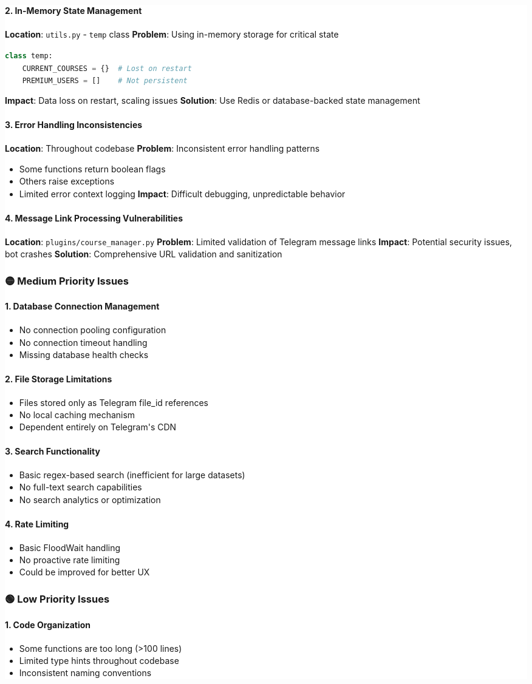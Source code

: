 #### 2. In-Memory State Management
**Location**: `utils.py` - `temp` class
**Problem**: Using in-memory storage for critical state
```python
class temp:
    CURRENT_COURSES = {}  # Lost on restart
    PREMIUM_USERS = []    # Not persistent
```
**Impact**: Data loss on restart, scaling issues
**Solution**: Use Redis or database-backed state management

#### 3. Error Handling Inconsistencies
**Location**: Throughout codebase
**Problem**: Inconsistent error handling patterns
- Some functions return boolean flags
- Others raise exceptions
- Limited error context logging
**Impact**: Difficult debugging, unpredictable behavior

#### 4. Message Link Processing Vulnerabilities
**Location**: `plugins/course_manager.py`
**Problem**: Limited validation of Telegram message links
**Impact**: Potential security issues, bot crashes
**Solution**: Comprehensive URL validation and sanitization

### 🟡 Medium Priority Issues

#### 1. Database Connection Management
- No connection pooling configuration
- No connection timeout handling
- Missing database health checks

#### 2. File Storage Limitations
- Files stored only as Telegram file_id references
- No local caching mechanism
- Dependent entirely on Telegram's CDN

#### 3. Search Functionality
- Basic regex-based search (inefficient for large datasets)
- No full-text search capabilities
- No search analytics or optimization

#### 4. Rate Limiting
- Basic FloodWait handling
- No proactive rate limiting
- Could be improved for better UX

### 🟢 Low Priority Issues

#### 1. Code Organization
- Some functions are too long (>100 lines)
- Limited type hints throughout codebase
- Inconsistent naming conventions
